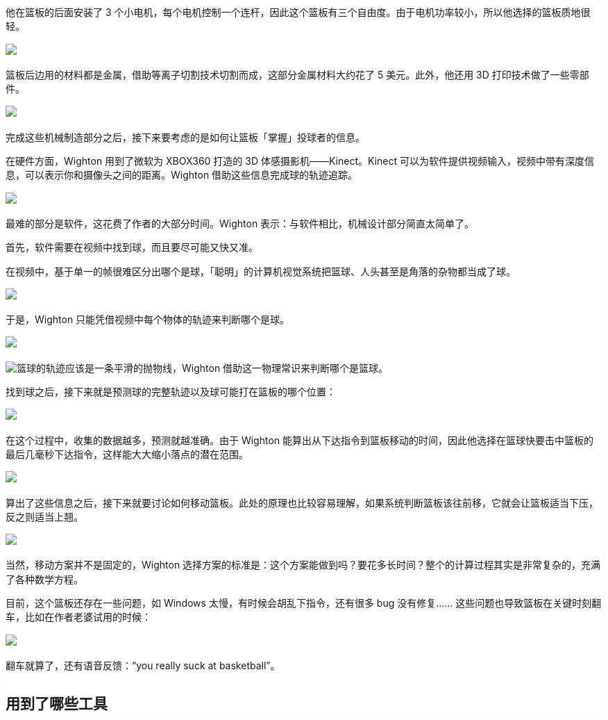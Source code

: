 他在篮板的后面安装了 3 个小电机，每个电机控制一个连杆，因此这个篮板有三个自由度。由于电机功率较小，所以他选择的篮板质地很轻。

![](https://imgkr.cn-bj.ufileos.com/49a2d488-afb2-4bc4-8ff6-27c8c1168899.gif)

篮板后边用的材料都是金属，借助等离子切割技术切割而成，这部分金属材料大约花了 5 美元。此外，他还用 3D 打印技术做了一些零部件。

![](https://imgkr.cn-bj.ufileos.com/6cf39db4-223b-4b12-a3e7-66e10477c24b.gif)

完成这些机械制造部分之后，接下来要考虑的是如何让篮板「掌握」投球者的信息。

在硬件方面，Wighton 用到了微软为 XBOX360 打造的 3D 体感摄影机——Kinect。Kinect 可以为软件提供视频输入，视频中带有深度信息，可以表示你和摄像头之间的距离。Wighton 借助这些信息完成球的轨迹追踪。


![](https://imgkr.cn-bj.ufileos.com/763dcd9c-7202-45d7-805e-bf7f10bb9a4f.gif)

最难的部分是软件，这花费了作者的大部分时间。Wighton 表示：与软件相比，机械设计部分简直太简单了。

首先，软件需要在视频中找到球，而且要尽可能又快又准。

在视频中，基于单一的帧很难区分出哪个是球，「聪明」的计算机视觉系统把篮球、人头甚至是角落的杂物都当成了球。


![](https://imgkr.cn-bj.ufileos.com/0f2442f6-83f9-4e58-b79d-6de4fb56f81d.png)

于是，Wighton 只能凭借视频中每个物体的轨迹来判断哪个是球。


![](https://imgkr.cn-bj.ufileos.com/a7ffc06c-e846-4cf3-84e4-117f89173dcc.png)

![篮球的轨迹应该是一条平滑的抛物线，Wighton 借助这一物理常识来判断哪个是篮球。](https://imgkr.cn-bj.ufileos.com/e28fb62d-56c7-43ad-999d-6a18d2582800.png)

找到球之后，接下来就是预测球的完整轨迹以及球可能打在篮板的哪个位置：


![](https://imgkr.cn-bj.ufileos.com/81bb79ff-1f33-494f-be00-934b4ec891a1.png)

在这个过程中，收集的数据越多，预测就越准确。由于 Wighton 能算出从下达指令到篮板移动的时间，因此他选择在篮球快要击中篮板的最后几毫秒下达指令，这样能大大缩小落点的潜在范围。


![](https://imgkr.cn-bj.ufileos.com/2d469061-bba0-442e-bf36-692f2c616748.png)

算出了这些信息之后，接下来就要讨论如何移动篮板。此处的原理也比较容易理解，如果系统判断篮板该往前移，它就会让篮板适当下压，反之则适当上翘。





![](https://imgkr.cn-bj.ufileos.com/cfa72986-13bf-44b4-b463-c65eb7f28740.png)


当然，移动方案并不是固定的，Wighton 选择方案的标准是：这个方案能做到吗？要花多长时间？整个的计算过程其实是非常复杂的，充满了各种数学方程。

目前，这个篮板还存在一些问题，如 Windows 太慢，有时候会胡乱下指令，还有很多 bug 没有修复…… 这些问题也导致篮板在关键时刻翻车，比如在作者老婆试用的时候：

![](https://imgkr.cn-bj.ufileos.com/b9812f8b-959a-4397-af33-f762c66668c2.gif)

翻车就算了，还有语音反馈：“you really suck at basketball”。

## 用到了哪些工具
